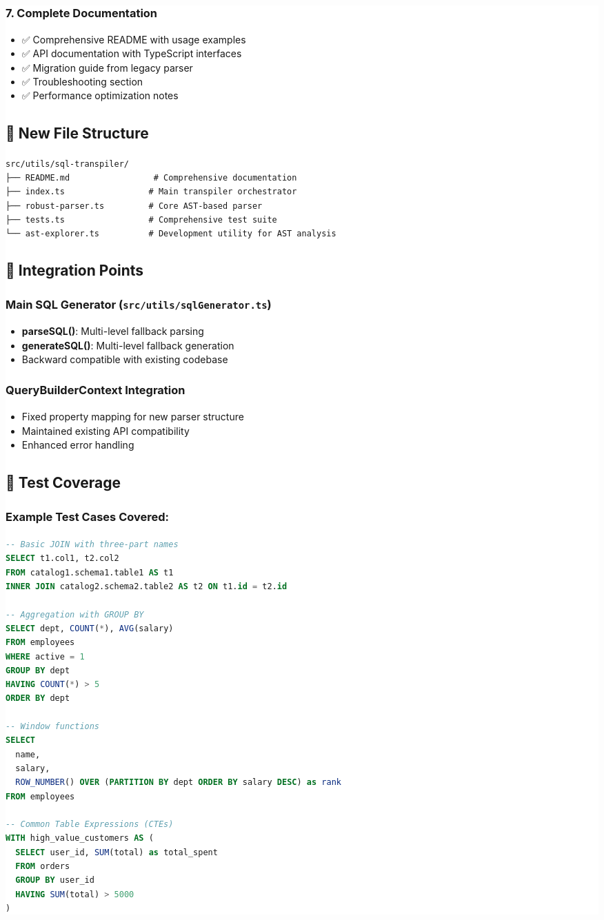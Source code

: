 ### 7. **Complete Documentation**
- ✅ Comprehensive README with usage examples
- ✅ API documentation with TypeScript interfaces
- ✅ Migration guide from legacy parser
- ✅ Troubleshooting section
- ✅ Performance optimization notes

## 📁 New File Structure

```
src/utils/sql-transpiler/
├── README.md                 # Comprehensive documentation
├── index.ts                 # Main transpiler orchestrator
├── robust-parser.ts         # Core AST-based parser
├── tests.ts                 # Comprehensive test suite
└── ast-explorer.ts          # Development utility for AST analysis
```

## 🔧 Integration Points

### Main SQL Generator (`src/utils/sqlGenerator.ts`)
- **parseSQL()**: Multi-level fallback parsing
- **generateSQL()**: Multi-level fallback generation
- Backward compatible with existing codebase

### QueryBuilderContext Integration
- Fixed property mapping for new parser structure
- Maintained existing API compatibility
- Enhanced error handling

## 🧪 Test Coverage

### Example Test Cases Covered:
```sql
-- Basic JOIN with three-part names
SELECT t1.col1, t2.col2 
FROM catalog1.schema1.table1 AS t1 
INNER JOIN catalog2.schema2.table2 AS t2 ON t1.id = t2.id

-- Aggregation with GROUP BY
SELECT dept, COUNT(*), AVG(salary) 
FROM employees 
WHERE active = 1 
GROUP BY dept 
HAVING COUNT(*) > 5 
ORDER BY dept

-- Window functions
SELECT 
  name, 
  salary, 
  ROW_NUMBER() OVER (PARTITION BY dept ORDER BY salary DESC) as rank
FROM employees

-- Common Table Expressions (CTEs)
WITH high_value_customers AS (
  SELECT user_id, SUM(total) as total_spent
  FROM orders
  GROUP BY user_id
  HAVING SUM(total) > 5000
)
```